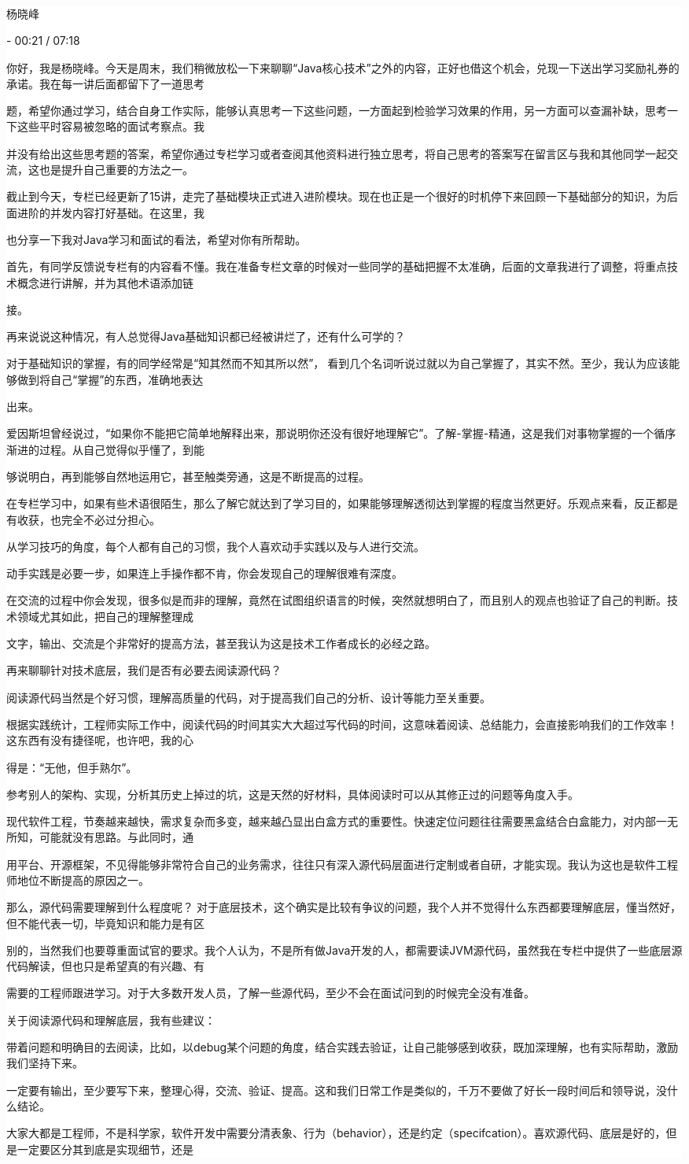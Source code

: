 杨晓峰

\- 00:21 / 07:18

你好，我是杨晓峰。今天是周末，我们稍微放松一下来聊聊“Java核心技术”之外的内容，正好也借这个机会，兑现一下送出学习奖励礼券的承诺。我在每一讲后面都留下了一道思考

题，希望你通过学习，结合自身工作实际，能够认真思考一下这些问题，一方面起到检验学习效果的作用，另一方面可以查漏补缺，思考一下这些平时容易被忽略的面试考察点。我

并没有给出这些思考题的答案，希望你通过专栏学习或者查阅其他资料进行独立思考，将自己思考的答案写在留言区与我和其他同学一起交流，这也是提升自己重要的方法之一。

截止到今天，专栏已经更新了15讲，走完了基础模块正式进入进阶模块。现在也正是一个很好的时机停下来回顾一下基础部分的知识，为后面进阶的并发内容打好基础。在这里，我

也分享一下我对Java学习和面试的看法，希望对你有所帮助。

首先，有同学反馈说专栏有的内容看不懂。我在准备专栏文章的时候对一些同学的基础把握不太准确，后面的文章我进行了调整，将重点技术概念进行讲解，并为其他术语添加链

接。

再来说说这种情况，有人总觉得Java基础知识都已经被讲烂了，还有什么可学的？

对于基础知识的掌握，有的同学经常是“知其然而不知其所以然”， 看到几个名词听说过就以为自己掌握了，其实不然。至少，我认为应该能够做到将自己“掌握”的东西，准确地表达

出来。

爱因斯坦曾经说过，“如果你不能把它简单地解释出来，那说明你还没有很好地理解它”。了解-掌握-精通，这是我们对事物掌握的一个循序渐进的过程。从自己觉得似乎懂了，到能

够说明白，再到能够自然地运用它，甚至触类旁通，这是不断提高的过程。

在专栏学习中，如果有些术语很陌生，那么了解它就达到了学习目的，如果能够理解透彻达到掌握的程度当然更好。乐观点来看，反正都是有收获，也完全不必过分担心。

从学习技巧的角度，每个人都有自己的习惯，我个人喜欢动手实践以及与人进行交流。

动手实践是必要一步，如果连上手操作都不肯，你会发现自己的理解很难有深度。

在交流的过程中你会发现，很多似是而非的理解，竟然在试图组织语言的时候，突然就想明白了，而且别人的观点也验证了自己的判断。技术领域尤其如此，把自己的理解整理成

文字，输出、交流是个非常好的提高方法，甚至我认为这是技术工作者成长的必经之路。

再来聊聊针对技术底层，我们是否有必要去阅读源代码？

阅读源代码当然是个好习惯，理解高质量的代码，对于提高我们自己的分析、设计等能力至关重要。

根据实践统计，工程师实际工作中，阅读代码的时间其实大大超过写代码的时间，这意味着阅读、总结能力，会直接影响我们的工作效率！这东西有没有捷径呢，也许吧，我的心

得是：“无他，但手熟尔”。

参考别人的架构、实现，分析其历史上掉过的坑，这是天然的好材料，具体阅读时可以从其修正过的问题等角度入手。

现代软件工程，节奏越来越快，需求复杂而多变，越来越凸显出白盒方式的重要性。快速定位问题往往需要黑盒结合白盒能力，对内部一无所知，可能就没有思路。与此同时，通

用平台、开源框架，不见得能够非常符合自己的业务需求，往往只有深入源代码层面进行定制或者自研，才能实现。我认为这也是软件工程师地位不断提高的原因之一。

那么，源代码需要理解到什么程度呢？ 对于底层技术，这个确实是比较有争议的问题，我个人并不觉得什么东西都要理解底层，懂当然好，但不能代表一切，毕竟知识和能力是有区

别的，当然我们也要尊重面试官的要求。我个人认为，不是所有做Java开发的人，都需要读JVM源代码，虽然我在专栏中提供了一些底层源代码解读，但也只是希望真的有兴趣、有

需要的工程师跟进学习。对于大多数开发人员，了解一些源代码，至少不会在面试问到的时候完全没有准备。

关于阅读源代码和理解底层，我有些建议：

带着问题和明确目的去阅读，比如，以debug某个问题的角度，结合实践去验证，让自己能够感到收获，既加深理解，也有实际帮助，激励我们坚持下来。

一定要有输出，至少要写下来，整理心得，交流、验证、提高。这和我们日常工作是类似的，千万不要做了好长一段时间后和领导说，没什么结论。

大家大都是工程师，不是科学家，软件开发中需要分清表象、行为（behavior），还是约定（specifcation）。喜欢源代码、底层是好的，但是一定要区分其到底是实现细节，还是
